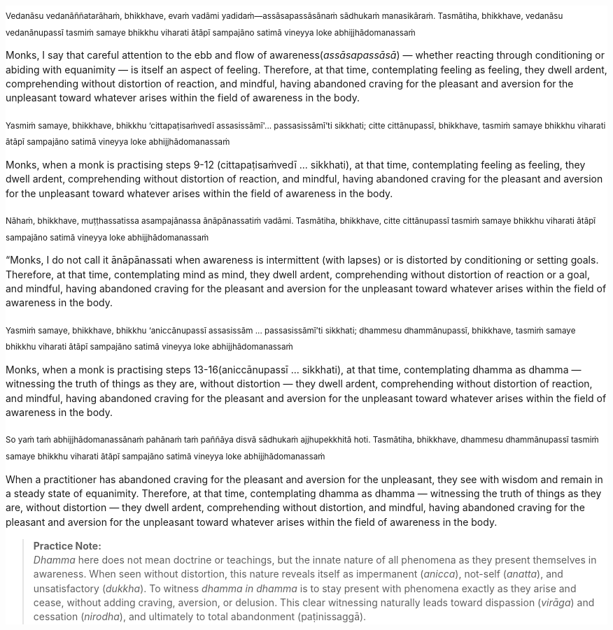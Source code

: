 <sub>Vedanāsu vedanāññatarāhaṁ, bhikkhave, evaṁ vadāmi yadidaṁ—assāsapassāsānaṁ sādhukaṁ manasikāraṁ. Tasmātiha, bhikkhave, vedanāsu vedanānupassī tasmiṁ samaye bhikkhu viharati ātāpī sampajāno satimā vineyya loke abhijjhādomanassaṁ</sub>

Monks, I say that careful attention to the ebb and flow of awareness(_assāsapassāsā_) — whether reacting through conditioning or abiding with equanimity — is itself an aspect of feeling. Therefore, at that time, contemplating feeling as feeling, they dwell ardent, comprehending without distortion of reaction, and mindful, having abandoned craving for the pleasant and aversion for the unpleasant toward whatever arises within the field of awareness in the body.

<sub>Yasmiṁ samaye, bhikkhave, bhikkhu ‘cittapaṭisaṁvedī assasissāmī'... passasissāmī’ti sikkhati; citte cittānupassī, bhikkhave, tasmiṁ samaye bhikkhu viharati ātāpī sampajāno satimā vineyya loke abhijjhādomanassaṁ</sub>

Monks, when a monk is practising steps 9-12 (cittapaṭisaṁvedī ... sikkhati), at that time, contemplating feeling as feeling, they dwell ardent, comprehending without distortion of reaction, and mindful, having abandoned craving for the pleasant and aversion for the unpleasant toward whatever arises within the field of awareness in the body.

<sub>Nāhaṁ, bhikkhave, muṭṭhassatissa asampajānassa ānāpānassatiṁ vadāmi. Tasmātiha, bhikkhave, citte cittānupassī tasmiṁ samaye bhikkhu viharati ātāpī sampajāno satimā vineyya loke abhijjhādomanassaṁ</sub>

“Monks, I do not call it ānāpānassati when awareness is intermittent (with lapses) or is distorted by conditioning or setting goals. Therefore, at that time, contemplating mind as mind, they dwell ardent, comprehending without distortion of reaction or a goal, and mindful, having abandoned craving for the pleasant and aversion for the unpleasant toward whatever arises within the field of awareness in the body.

<sub>Yasmiṁ samaye, bhikkhave, bhikkhu ‘aniccānupassī assasissām ... passasissāmī’ti sikkhati; dhammesu dhammānupassī, bhikkhave, tasmiṁ samaye bhikkhu viharati ātāpī sampajāno satimā vineyya loke abhijjhādomanassaṁ</sub>

Monks, when a monk is practising steps 13-16(aniccānupassī ... sikkhati), at that time, contemplating dhamma as dhamma — witnessing the truth of things as they are, without distortion — they dwell ardent, comprehending without distortion of reaction, and mindful, having abandoned craving for the pleasant and aversion for the unpleasant toward whatever arises within the field of awareness in the body.

<sub>So yaṁ taṁ abhijjhādomanassānaṁ pahānaṁ taṁ paññāya disvā sādhukaṁ ajjhupekkhitā hoti. Tasmātiha, bhikkhave, dhammesu dhammānupassī tasmiṁ samaye bhikkhu viharati ātāpī sampajāno satimā vineyya loke abhijjhādomanassaṁ</sub>

When a practitioner has abandoned craving for the pleasant and aversion for the unpleasant, they see with wisdom and remain in a steady state of equanimity. Therefore, at that time, contemplating dhamma as dhamma — witnessing the truth of things as they are, without distortion — they dwell ardent, comprehending without distortion, and mindful, having abandoned craving for the pleasant and aversion for the unpleasant toward whatever arises within the field of awareness in the body.

> **Practice Note:**  
> *Dhamma* here does not mean doctrine or teachings, but the innate nature of all phenomena as they present themselves in awareness. When seen without distortion, this nature reveals itself as impermanent (_anicca_), not-self (_anatta_), and unsatisfactory (_dukkha_). To witness _dhamma in dhamma_ is to stay present with phenomena exactly as they arise and cease, without adding craving, aversion, or delusion. This clear witnessing naturally leads toward dispassion (_virāga_) and cessation (_nirodha_), and ultimately to total abandonment (paṭinissaggā).
